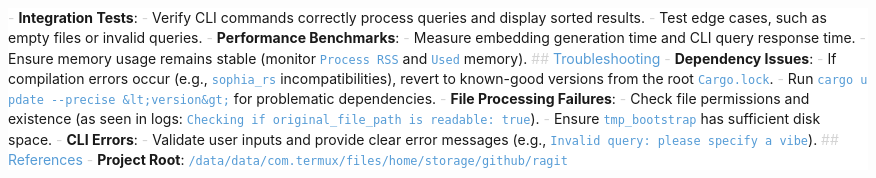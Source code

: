<span></span><span class="token list" style="color: rgb(212, 212, 212);">-</span><span> </span><span class="token bold" style="color: rgb(212, 212, 212);">**</span><span class="token bold content">Integration Tests</span><span class="token bold" style="color: rgb(212, 212, 212);">**</span><span>:
</span><span>  </span><span class="token list" style="color: rgb(212, 212, 212);">-</span><span> Verify CLI commands correctly process queries and display sorted results.
</span><span>  </span><span class="token list" style="color: rgb(212, 212, 212);">-</span><span> Test edge cases, such as empty files or invalid queries.
</span>
<span></span><span class="token list" style="color: rgb(212, 212, 212);">-</span><span> </span><span class="token bold" style="color: rgb(212, 212, 212);">**</span><span class="token bold content">Performance Benchmarks</span><span class="token bold" style="color: rgb(212, 212, 212);">**</span><span>:
</span><span>  </span><span class="token list" style="color: rgb(212, 212, 212);">-</span><span> Measure embedding generation time and CLI query response time.
</span><span>  </span><span class="token list" style="color: rgb(212, 212, 212);">-</span><span> Ensure memory usage remains stable (monitor </span><span class="token code-snippet code" style="color: rgb(86, 156, 214);">`Process RSS`</span><span> and </span><span class="token code-snippet code" style="color: rgb(86, 156, 214);">`Used`</span><span> memory).
</span>
<span></span><span class="token title" style="color: rgb(212, 212, 212);">##</span><span class="token title" style="color: rgb(86, 156, 214);"> Troubleshooting</span><span>
</span>
<span></span><span class="token list" style="color: rgb(212, 212, 212);">-</span><span> </span><span class="token bold" style="color: rgb(212, 212, 212);">**</span><span class="token bold content">Dependency Issues</span><span class="token bold" style="color: rgb(212, 212, 212);">**</span><span>:
</span><span>  </span><span class="token list" style="color: rgb(212, 212, 212);">-</span><span> If compilation errors occur (e.g., </span><span class="token code-snippet code" style="color: rgb(86, 156, 214);">`sophia_rs`</span><span> incompatibilities), revert to known-good versions from the root </span><span class="token code-snippet code" style="color: rgb(86, 156, 214);">`Cargo.lock`</span><span>.
</span><span>  </span><span class="token list" style="color: rgb(212, 212, 212);">-</span><span> Run </span><span class="token code-snippet code" style="color: rgb(86, 156, 214);">`cargo update --precise &lt;version&gt;`</span><span> for problematic dependencies.
</span>
<span></span><span class="token list" style="color: rgb(212, 212, 212);">-</span><span> </span><span class="token bold" style="color: rgb(212, 212, 212);">**</span><span class="token bold content">File Processing Failures</span><span class="token bold" style="color: rgb(212, 212, 212);">**</span><span>:
</span><span>  </span><span class="token list" style="color: rgb(212, 212, 212);">-</span><span> Check file permissions and existence (as seen in logs: </span><span class="token code-snippet code" style="color: rgb(86, 156, 214);">`Checking if original_file_path is readable: true`</span><span>).
</span><span>  </span><span class="token list" style="color: rgb(212, 212, 212);">-</span><span> Ensure </span><span class="token code-snippet code" style="color: rgb(86, 156, 214);">`tmp_bootstrap`</span><span> has sufficient disk space.
</span>
<span></span><span class="token list" style="color: rgb(212, 212, 212);">-</span><span> </span><span class="token bold" style="color: rgb(212, 212, 212);">**</span><span class="token bold content">CLI Errors</span><span class="token bold" style="color: rgb(212, 212, 212);">**</span><span>:
</span><span>  </span><span class="token list" style="color: rgb(212, 212, 212);">-</span><span> Validate user inputs and provide clear error messages (e.g., </span><span class="token code-snippet code" style="color: rgb(86, 156, 214);">`Invalid query: please specify a vibe`</span><span>).
</span>
<span></span><span class="token title" style="color: rgb(212, 212, 212);">##</span><span class="token title" style="color: rgb(86, 156, 214);"> References</span><span>
</span>
<span></span><span class="token list" style="color: rgb(212, 212, 212);">-</span><span> </span><span class="token bold" style="color: rgb(212, 212, 212);">**</span><span class="token bold content">Project Root</span><span class="token bold" style="color: rgb(212, 212, 212);">**</span><span>: </span><span class="token code-snippet code" style="color: rgb(86, 156, 214);">`/data/data/com.termux/files/home/storage/github/ragit`</span><span>